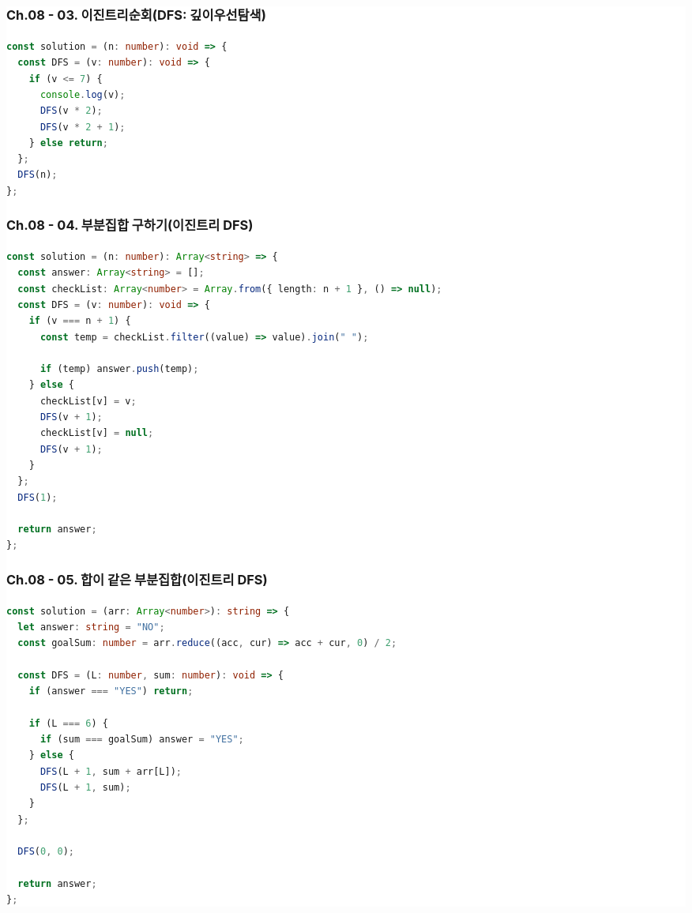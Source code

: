 ### Ch.08 - 03. 이진트리순회(DFS: 깊이우선탐색)

```ts
const solution = (n: number): void => {
  const DFS = (v: number): void => {
    if (v <= 7) {
      console.log(v);
      DFS(v * 2);
      DFS(v * 2 + 1);
    } else return;
  };
  DFS(n);
};
```

### Ch.08 - 04. 부분집합 구하기(이진트리 DFS)

```ts
const solution = (n: number): Array<string> => {
  const answer: Array<string> = [];
  const checkList: Array<number> = Array.from({ length: n + 1 }, () => null);
  const DFS = (v: number): void => {
    if (v === n + 1) {
      const temp = checkList.filter((value) => value).join(" ");

      if (temp) answer.push(temp);
    } else {
      checkList[v] = v;
      DFS(v + 1);
      checkList[v] = null;
      DFS(v + 1);
    }
  };
  DFS(1);

  return answer;
};
```

### Ch.08 - 05. 합이 같은 부분집합(이진트리 DFS)

```ts
const solution = (arr: Array<number>): string => {
  let answer: string = "NO";
  const goalSum: number = arr.reduce((acc, cur) => acc + cur, 0) / 2;

  const DFS = (L: number, sum: number): void => {
    if (answer === "YES") return;

    if (L === 6) {
      if (sum === goalSum) answer = "YES";
    } else {
      DFS(L + 1, sum + arr[L]);
      DFS(L + 1, sum);
    }
  };

  DFS(0, 0);

  return answer;
};
```
